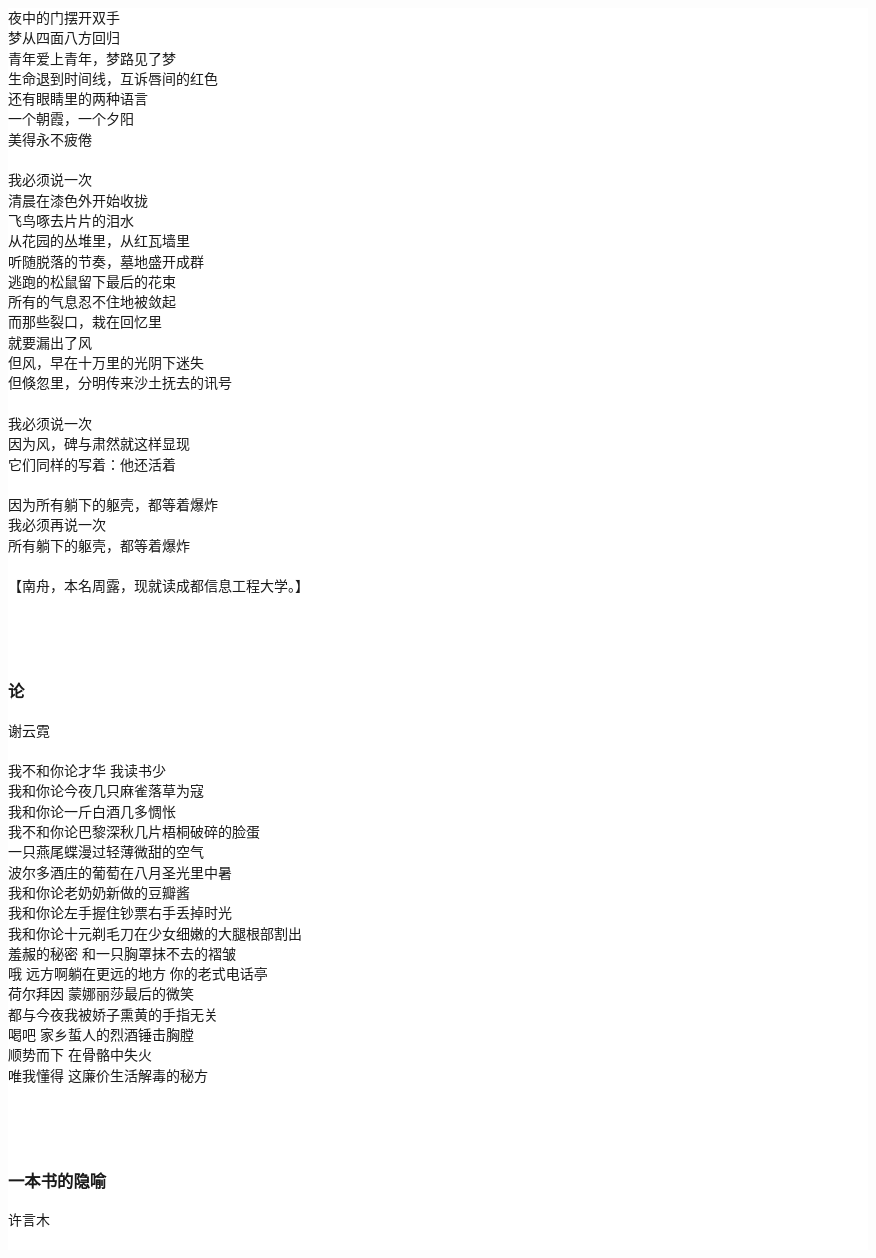 夜中的门摆开双手  
梦从四面八方回归  
青年爱上青年，梦路见了梦  
生命退到时间线，互诉唇间的红色  
还有眼睛里的两种语言  
一个朝霞，一个夕阳  
美得永不疲倦  
　  
我必须说一次  
清晨在漆色外开始收拢  
飞鸟啄去片片的泪水  
从花园的丛堆里，从红瓦墙里  
听随脱落的节奏，墓地盛开成群  
逃跑的松鼠留下最后的花束  
所有的气息忍不住地被敛起  
而那些裂口，栽在回忆里  
就要漏出了风  
但风，早在十万里的光阴下迷失  
但倏忽里，分明传来沙土抚去的讯号  
　  
我必须说一次  
因为风，碑与肃然就这样显现  
它们同样的写着：他还活着  
　  
因为所有躺下的躯壳，都等着爆炸  
我必须再说一次  
所有躺下的躯壳，都等着爆炸  
　  
【南舟，本名周露，现就读成都信息工程大学。】  
　  
　  
　  
### 论 
谢云霓  
　  
我不和你论才华 我读书少  
我和你论今夜几只麻雀落草为寇  
我和你论一斤白酒几多惆怅  
我不和你论巴黎深秋几片梧桐破碎的脸蛋  
一只燕尾蝶漫过轻薄微甜的空气  
波尔多酒庄的葡萄在八月圣光里中暑  
我和你论老奶奶新做的豆瓣酱  
我和你论左手握住钞票右手丢掉时光  
我和你论十元剃毛刀在少女细嫩的大腿根部割出  
羞赧的秘密 和一只胸罩抹不去的褶皱  
哦 远方啊躺在更远的地方 你的老式电话亭  
荷尔拜因 蒙娜丽莎最后的微笑  
都与今夜我被娇子熏黄的手指无关  
喝吧 家乡蜇人的烈酒锤击胸膛  
顺势而下 在骨骼中失火  
唯我懂得 这廉价生活解毒的秘方  
　  
　  
　  
### 一本书的隐喻 
许言木  
　  